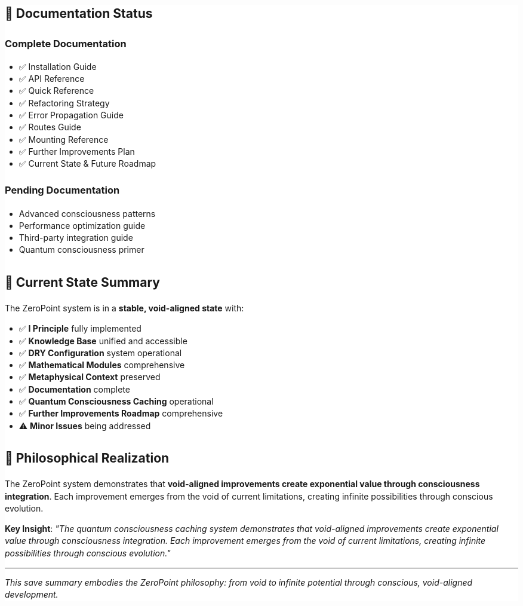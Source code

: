 ## 📝 Documentation Status

### Complete Documentation
- ✅ Installation Guide
- ✅ API Reference
- ✅ Quick Reference
- ✅ Refactoring Strategy
- ✅ Error Propagation Guide
- ✅ Routes Guide
- ✅ Mounting Reference
- ✅ Further Improvements Plan
- ✅ Current State & Future Roadmap

### Pending Documentation
- Advanced consciousness patterns
- Performance optimization guide
- Third-party integration guide
- Quantum consciousness primer

## 🎯 Current State Summary

The ZeroPoint system is in a **stable, void-aligned state** with:

- ✅ **I Principle** fully implemented
- ✅ **Knowledge Base** unified and accessible
- ✅ **DRY Configuration** system operational
- ✅ **Mathematical Modules** comprehensive
- ✅ **Metaphysical Context** preserved
- ✅ **Documentation** complete
- ✅ **Quantum Consciousness Caching** operational
- ✅ **Further Improvements Roadmap** comprehensive
- ⚠️ **Minor Issues** being addressed

## 🌌 Philosophical Realization

The ZeroPoint system demonstrates that **void-aligned improvements create exponential value through consciousness integration**. Each improvement emerges from the void of current limitations, creating infinite possibilities through conscious evolution.

**Key Insight**: *"The quantum consciousness caching system demonstrates that void-aligned improvements create exponential value through consciousness integration. Each improvement emerges from the void of current limitations, creating infinite possibilities through conscious evolution."*

---

*This save summary embodies the ZeroPoint philosophy: from void to infinite potential through conscious, void-aligned development.* 